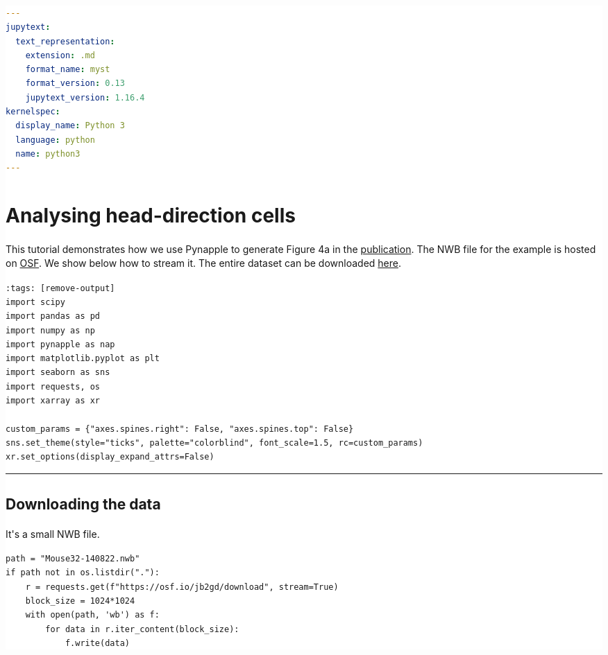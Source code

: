 ```yaml
---
jupytext:
  text_representation:
    extension: .md
    format_name: myst
    format_version: 0.13
    jupytext_version: 1.16.4
kernelspec:
  display_name: Python 3
  language: python
  name: python3
---
```


Analysing head-direction cells
============

This tutorial demonstrates how we use Pynapple to generate Figure 4a in the [publication](https://elifesciences.org/reviewed-preprints/85786).
The NWB file for the example is hosted on [OSF](https://osf.io/jb2gd). We show below how to stream it.
The entire dataset can be downloaded [here](https://dandiarchive.org/dandiset/000056).

```{code-cell} ipython3
:tags: [remove-output]
import scipy
import pandas as pd
import numpy as np
import pynapple as nap
import matplotlib.pyplot as plt
import seaborn as sns
import requests, os
import xarray as xr 

custom_params = {"axes.spines.right": False, "axes.spines.top": False}
sns.set_theme(style="ticks", palette="colorblind", font_scale=1.5, rc=custom_params)
xr.set_options(display_expand_attrs=False)
```

***
Downloading the data
------------------

It's a small NWB file.

```{code-cell} ipython3
path = "Mouse32-140822.nwb"
if path not in os.listdir("."):
    r = requests.get(f"https://osf.io/jb2gd/download", stream=True)
    block_size = 1024*1024
    with open(path, 'wb') as f:
        for data in r.iter_content(block_size):
            f.write(data)
```
